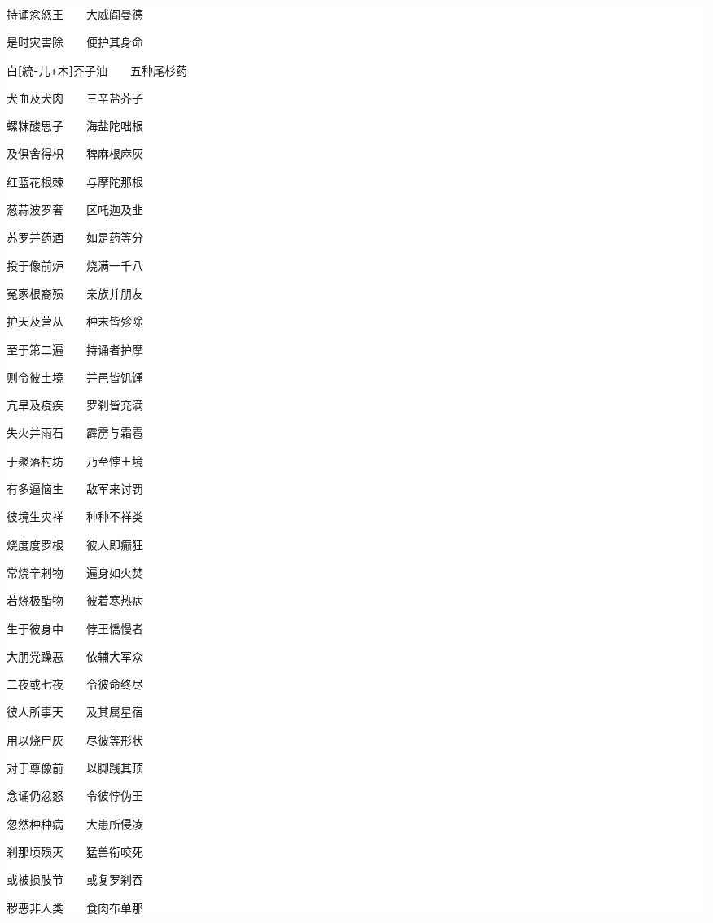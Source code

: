 持诵忿怒王　　大威阎曼德  

是时灾害除　　便护其身命  

白[統-儿+木]芥子油　　五种尾杉药  

犬血及犬肉　　三辛盐芥子  

螺粖酸思子　　海盐陀咄根  

及俱舍得枳　　稗麻根麻灰  

红蓝花根棘　　与摩陀那根  

葱蒜波罗奢　　区吒迦及韭  

苏罗并药酒　　如是药等分  

投于像前炉　　烧满一千八  

冤家根裔殒　　亲族并朋友  

护天及营从　　种末皆殄除  

至于第二遍　　持诵者护摩  

则令彼土境　　并邑皆饥馑  

亢旱及疫疾　　罗刹皆充满  

失火并雨石　　霹雳与霜雹  

于聚落村坊　　乃至悖王境  

有多逼恼生　　敌军来讨罚  

彼境生灾祥　　种种不祥类  

烧度度罗根　　彼人即癫狂  

常烧辛剌物　　遍身如火焚  

若烧极醋物　　彼着寒热病  

生于彼身中　　悖王憍慢者  

大朋党躁恶　　依辅大军众  

二夜或七夜　　令彼命终尽  

彼人所事天　　及其属星宿  

用以烧尸灰　　尽彼等形状  

对于尊像前　　以脚践其顶  

念诵仍忿怒　　令彼悖伪王  

忽然种种病　　大患所侵凌  

刹那顷殒灭　　猛兽衔咬死  

或被损肢节　　或复罗刹吞  

秽恶非人类　　食肉布单那  
